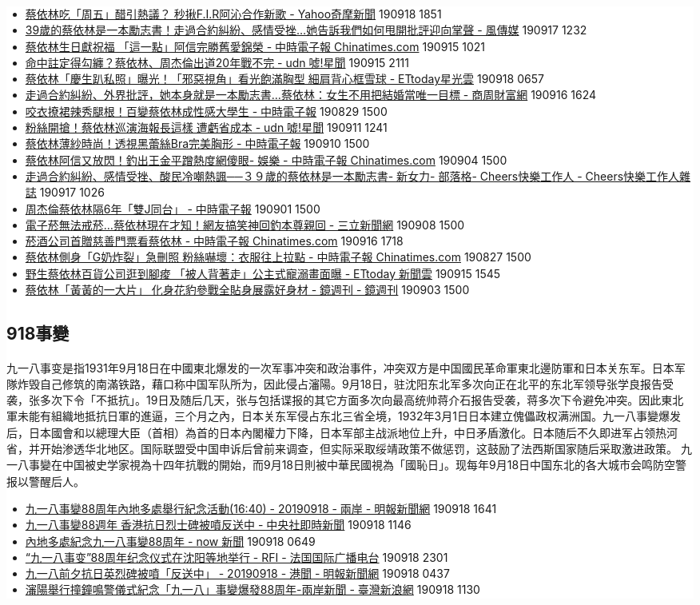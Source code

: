 - [蔡依林吃「周五」醋引熱議？ 秒揪F.I.R阿沁合作新歌 - Yahoo奇摩新聞](https://tw.news.yahoo.com/%E8%94%A1%E4%BE%9D%E6%9E%97%E5%90%83-%E5%91%A8%E4%BA%94-%E9%86%8B%E5%BC%95%E7%86%B1%E8%AD%B0-%E7%A7%92%E6%8F%AAf-r%E9%98%BF%E6%B2%81%E5%90%88%E4%BD%9C%E6%96%B0%E6%AD%8C-105117213.html "蔡依林吃「周五」醋引熱議？ 秒揪F.I.R阿沁合作新歌 - Yahoo奇摩新聞") 190918 1851
- [39歲的蔡依林是一本勵志書！走過合約糾紛、感情受挫…她告訴我們如何甩開批評迎向掌聲 - 風傳媒](https://www.storm.mg/lifestyle/1720855 "39歲的蔡依林是一本勵志書！走過合約糾紛、感情受挫…她告訴我們如何甩開批評迎向掌聲 - 風傳媒") 190917 1232
- [蔡依林生日獻祝福 「這一點」阿信完勝舊愛錦榮 - 中時電子報 Chinatimes.com](https://www.chinatimes.com/realtimenews/20190915001609-260404 "蔡依林生日獻祝福 「這一點」阿信完勝舊愛錦榮 - 中時電子報 Chinatimes.com") 190915 1021
- [命中註定得勾纏？蔡依林、周杰倫出道20年戰不完 - udn 噓!星聞](https://stars.udn.com/star/story/10092/4048982 "命中註定得勾纏？蔡依林、周杰倫出道20年戰不完 - udn 噓!星聞") 190915 2111
- [蔡依林「慶生趴私照」曝光！「邪惡視角」看光飽滿胸型 細肩背心框雪球 - ETtoday星光雲](https://star.ettoday.net/news/1537602 "蔡依林「慶生趴私照」曝光！「邪惡視角」看光飽滿胸型 細肩背心框雪球 - ETtoday星光雲") 190918 0657
- [走過合約糾紛、外界批評，她本身就是一本勵志書...蔡依林：女生不用把結婚當唯一目標 - 商周財富網](https://wealth.businessweekly.com.tw/m/GArticle.aspx?id=ARTL003000225 "走過合約糾紛、外界批評，她本身就是一本勵志書...蔡依林：女生不用把結婚當唯一目標 - 商周財富網") 190916 1624
- [咬衣撩裙辣秀腿根！百變蔡依林成性感大學生 - 中時電子報](https://www.chinatimes.com/fashion/20190829004091-263901 "咬衣撩裙辣秀腿根！百變蔡依林成性感大學生 - 中時電子報") 190829 1500
- [粉絲開搶！蔡依林巡演海報長這樣 遭虧省成本 - udn 噓!星聞](https://stars.udn.com/star/story/10092/4041527 "粉絲開搶！蔡依林巡演海報長這樣 遭虧省成本 - udn 噓!星聞") 190911 1241
- [蔡依林薄紗時尚！透視黑蕾絲Bra完美胸形 - 中時電子報](https://www.chinatimes.com/fashion/20190909002656-263901 "蔡依林薄紗時尚！透視黑蕾絲Bra完美胸形 - 中時電子報") 190910 1500
- [蔡依林阿信又放閃！釣出王金平蹭熱度網傻眼- 娛樂 - 中時電子報 Chinatimes.com](https://www.chinatimes.com/realtimenews/20190904004541-260404 "蔡依林阿信又放閃！釣出王金平蹭熱度網傻眼- 娛樂 - 中時電子報 Chinatimes.com") 190904 1500
- [走過合約糾紛、感情受挫、酸民冷嘲熱諷──３９歲的蔡依林是一本勵志書- 新女力- 部落格- Cheers快樂工作人 - Cheers快樂工作人雜誌](https://www.cheers.com.tw/article/article.action?id=5095233 "走過合約糾紛、感情受挫、酸民冷嘲熱諷──３９歲的蔡依林是一本勵志書- 新女力- 部落格- Cheers快樂工作人 - Cheers快樂工作人雜誌") 190917 1026
- [周杰倫蔡依林隔6年「雙J同台」 - 中時電子報](https://www.chinatimes.com/newspapers/20190901000592-260112 "周杰倫蔡依林隔6年「雙J同台」 - 中時電子報") 190901 1500
- [電子菸無法戒菸…蔡依林現在才知！網友搞笑神回釣本尊親回 - 三立新聞網](https://www.setn.com/News.aspx?NewsID=599045 "電子菸無法戒菸…蔡依林現在才知！網友搞笑神回釣本尊親回 - 三立新聞網") 190908 1500
- [菸酒公司首贈慈善門票看蔡依林 - 中時電子報 Chinatimes.com](https://www.chinatimes.com/realtimenews/20190916002875-260405 "菸酒公司首贈慈善門票看蔡依林 - 中時電子報 Chinatimes.com") 190916 1718
- [蔡依林側身「G奶炸裂」急刪照 粉絲嚇壞：衣服往上拉點 - 中時電子報 Chinatimes.com](https://www.chinatimes.com/realtimenews/20190827003292-260404 "蔡依林側身「G奶炸裂」急刪照 粉絲嚇壞：衣服往上拉點 - 中時電子報 Chinatimes.com") 190827 1500
- [野生蔡依林百貨公司逛到腳痠 「被人背著走」公主式寵溺畫面曝 - ETtoday 新聞雲](https://www.ettoday.net/news/20190915/1535844.htm "野生蔡依林百貨公司逛到腳痠 「被人背著走」公主式寵溺畫面曝 - ETtoday 新聞雲") 190915 1545
- [蔡依林「黃黃的一大片」 化身花豹參戰全貼身展露好身材 - 鏡週刊 - 鏡週刊](https://www.mirrormedia.mg/story/20190903ent043 "蔡依林「黃黃的一大片」 化身花豹參戰全貼身展露好身材 - 鏡週刊 - 鏡週刊") 190903 1500

## 918事變

九一八事变是指1931年9月18日在中國東北爆发的一次军事冲突和政治事件，冲突双方是中国國民革命軍東北邊防軍和日本关东军。日本军隊炸毁自己修筑的南滿铁路，藉口称中国军队所为，因此侵占瀋陽。9月18日，驻沈阳东北军多次向正在北平的东北军领导张学良报告受袭，张多次下令「不抵抗」。19日及随后几天，张与包括谍报的其它方面多次向最高统帅蒋介石报告受袭，蒋多次下令避免冲突。因此東北軍未能有組織地抵抗日軍的進逼，三个月之內，日本关东军侵占东北三省全境，1932年3月1日日本建立傀儡政权满洲国。九一八事變爆发后，日本國會和以總理大臣（首相）為首的日本內閣權力下降，日本军部主战派地位上升，中日矛盾激化。日本随后不久即进军占领热河省，并开始渗透华北地区。国际联盟受中国申诉后曾前来调查，但实际采取绥靖政策不做惩罚，这鼓励了法西斯国家随后采取激进政策。
九一八事變在中国被史学家視為十四年抗戰的開始，而9月18日則被中華民國視為「國恥日」。现每年9月18日中国东北的各大城市会鸣防空警报以警醒后人。
- [九一八事變88周年內地多處舉行紀念活動(16:40) - 20190918 - 兩岸 - 明報新聞網](https://news.mingpao.com/ins/%E5%85%A9%E5%B2%B8/article/20190918/s00004/1568794518417/%E4%B9%9D%E4%B8%80%E5%85%AB%E4%BA%8B%E8%AE%8A88%E5%91%A8%E5%B9%B4-%E5%85%A7%E5%9C%B0%E5%A4%9A%E8%99%95%E8%88%89%E8%A1%8C%E7%B4%80%E5%BF%B5%E6%B4%BB%E5%8B%95 "九一八事變88周年內地多處舉行紀念活動(16:40) - 20190918 - 兩岸 - 明報新聞網") 190918 1641
- [九一八事變88週年 香港抗日烈士碑被噴反送中 - 中央社即時新聞](https://www.cna.com.tw/news/firstnews/201909180071.aspx "九一八事變88週年 香港抗日烈士碑被噴反送中 - 中央社即時新聞") 190918 1146
- [內地多處紀念九一八事變88周年 - now 新聞](https://news.now.com/home/international/player?newsId=363233 "內地多處紀念九一八事變88周年 - now 新聞") 190918 0649
- [“九一八事变”88周年纪念仪式在沈阳等地举行 - RFI - 法国国际广播电台](http://www.rfi.fr/cn/%E4%B8%AD%E5%9B%BD/20190918-%E4%B9%9D%E4%B8%80%E5%85%AB%E4%BA%8B%E5%8F%9888%E5%91%A8%E5%B9%B4%E7%BA%AA%E5%BF%B5%E4%BB%AA%E5%BC%8F%E5%9C%A8%E6%B2%88%E9%98%B3%E7%AD%89%E5%9C%B0%E4%B8%BE%E8%A1%8C "“九一八事变”88周年纪念仪式在沈阳等地举行 - RFI - 法国国际广播电台") 190918 2301
- [九一八前夕抗日英烈碑被噴「反送中」 - 20190918 - 港聞 - 明報新聞網](https://news.mingpao.com/pns/%E6%B8%AF%E8%81%9E/article/20190918/s00002/1568745298668/%E4%B9%9D%E4%B8%80%E5%85%AB%E5%89%8D%E5%A4%95-%E6%8A%97%E6%97%A5%E8%8B%B1%E7%83%88%E7%A2%91%E8%A2%AB%E5%99%B4%E3%80%8C%E5%8F%8D%E9%80%81%E4%B8%AD%E3%80%8D "九一八前夕抗日英烈碑被噴「反送中」 - 20190918 - 港聞 - 明報新聞網") 190918 0437
- [瀋陽舉行撞鐘鳴警儀式紀念「九一八」事變爆發88周年-兩岸新聞 - 臺灣新浪網](https://news.sina.com.tw/article/20190918/32689984.html "瀋陽舉行撞鐘鳴警儀式紀念「九一八」事變爆發88周年-兩岸新聞 - 臺灣新浪網") 190918 1130